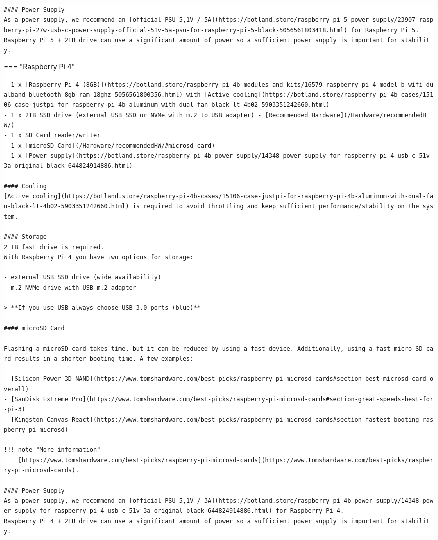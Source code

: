     #### Power Supply
    As a power supply, we recommend an [official PSU 5,1V / 5A](https://botland.store/raspberry-pi-5-power-supply/23907-raspberry-pi-27w-usb-c-power-supply-official-51v-5a-psu-for-raspberry-pi-5-black-5056561803418.html) for Raspberry Pi 5.
    Raspberry Pi 5 + 2TB drive can use a significant amount of power so a sufficient power supply is important for stability.



=== "Raspberry Pi 4"

    - 1 x [Raspberry Pi 4 (8GB)](https://botland.store/raspberry-pi-4b-modules-and-kits/16579-raspberry-pi-4-model-b-wifi-dualband-bluetooth-8gb-ram-18ghz-5056561800356.html) with [Active cooling](https://botland.store/raspberry-pi-4b-cases/15106-case-justpi-for-raspberry-pi-4b-aluminum-with-dual-fan-black-lt-4b02-5903351242660.html)
    - 1 x 2TB SSD drive (external USB SSD or NVMe with m.2 to USB adapter) - [Recommended Hardware](/Hardware/recommendedHW/)
    - 1 x SD Card reader/writer 
    - 1 x [microSD Card](/Hardware/recommendedHW/#microsd-card)
    - 1 x [Power supply](https://botland.store/raspberry-pi-4b-power-supply/14348-power-supply-for-raspberry-pi-4-usb-c-51v-3a-original-black-644824914886.html)

    #### Cooling
    [Active cooling](https://botland.store/raspberry-pi-4b-cases/15106-case-justpi-for-raspberry-pi-4b-aluminum-with-dual-fan-black-lt-4b02-5903351242660.html) is required to avoid throttling and keep sufficient performance/stability on the system.

    #### Storage
    2 TB fast drive is required. 
    With Raspberry Pi 4 you have two options for storage:

    - external USB SSD drive (wide availability)
    - m.2 NVMe drive with USB m.2 adapter 

    > **If you use USB always choose USB 3.0 ports (blue)**

    #### microSD Card

    Flashing a microSD card takes time, but it can be reduced by using a fast device. Additionally, using a fast micro SD card results in a shorter booting time. A few examples:

    - [Silicon Power 3D NAND](https://www.tomshardware.com/best-picks/raspberry-pi-microsd-cards#section-best-microsd-card-overall)
    - [SanDisk Extreme Pro](https://www.tomshardware.com/best-picks/raspberry-pi-microsd-cards#section-great-speeds-best-for-pi-3)
    - [Kingston Canvas React](https://www.tomshardware.com/best-picks/raspberry-pi-microsd-cards#section-fastest-booting-raspberry-pi-microsd)

    !!! note "More information"
        [https://www.tomshardware.com/best-picks/raspberry-pi-microsd-cards](https://www.tomshardware.com/best-picks/raspberry-pi-microsd-cards).

    #### Power Supply
    As a power supply, we recommend an [official PSU 5,1V / 3A](https://botland.store/raspberry-pi-4b-power-supply/14348-power-supply-for-raspberry-pi-4-usb-c-51v-3a-original-black-644824914886.html) for Raspberry Pi 4.
    Raspberry Pi 4 + 2TB drive can use a significant amount of power so a sufficient power supply is important for stability.
